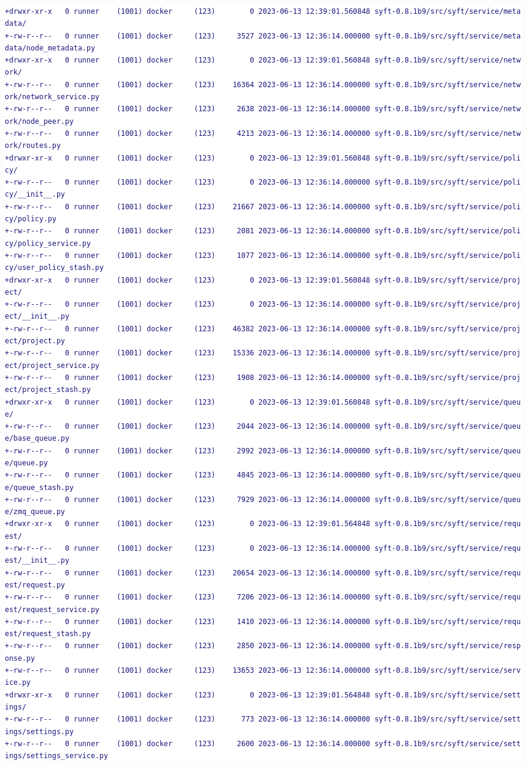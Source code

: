```diff
+drwxr-xr-x   0 runner    (1001) docker     (123)        0 2023-06-13 12:39:01.560848 syft-0.8.1b9/src/syft/service/metadata/
+-rw-r--r--   0 runner    (1001) docker     (123)     3527 2023-06-13 12:36:14.000000 syft-0.8.1b9/src/syft/service/metadata/node_metadata.py
+drwxr-xr-x   0 runner    (1001) docker     (123)        0 2023-06-13 12:39:01.560848 syft-0.8.1b9/src/syft/service/network/
+-rw-r--r--   0 runner    (1001) docker     (123)    16364 2023-06-13 12:36:14.000000 syft-0.8.1b9/src/syft/service/network/network_service.py
+-rw-r--r--   0 runner    (1001) docker     (123)     2638 2023-06-13 12:36:14.000000 syft-0.8.1b9/src/syft/service/network/node_peer.py
+-rw-r--r--   0 runner    (1001) docker     (123)     4213 2023-06-13 12:36:14.000000 syft-0.8.1b9/src/syft/service/network/routes.py
+drwxr-xr-x   0 runner    (1001) docker     (123)        0 2023-06-13 12:39:01.560848 syft-0.8.1b9/src/syft/service/policy/
+-rw-r--r--   0 runner    (1001) docker     (123)        0 2023-06-13 12:36:14.000000 syft-0.8.1b9/src/syft/service/policy/__init__.py
+-rw-r--r--   0 runner    (1001) docker     (123)    21667 2023-06-13 12:36:14.000000 syft-0.8.1b9/src/syft/service/policy/policy.py
+-rw-r--r--   0 runner    (1001) docker     (123)     2081 2023-06-13 12:36:14.000000 syft-0.8.1b9/src/syft/service/policy/policy_service.py
+-rw-r--r--   0 runner    (1001) docker     (123)     1077 2023-06-13 12:36:14.000000 syft-0.8.1b9/src/syft/service/policy/user_policy_stash.py
+drwxr-xr-x   0 runner    (1001) docker     (123)        0 2023-06-13 12:39:01.560848 syft-0.8.1b9/src/syft/service/project/
+-rw-r--r--   0 runner    (1001) docker     (123)        0 2023-06-13 12:36:14.000000 syft-0.8.1b9/src/syft/service/project/__init__.py
+-rw-r--r--   0 runner    (1001) docker     (123)    46382 2023-06-13 12:36:14.000000 syft-0.8.1b9/src/syft/service/project/project.py
+-rw-r--r--   0 runner    (1001) docker     (123)    15336 2023-06-13 12:36:14.000000 syft-0.8.1b9/src/syft/service/project/project_service.py
+-rw-r--r--   0 runner    (1001) docker     (123)     1908 2023-06-13 12:36:14.000000 syft-0.8.1b9/src/syft/service/project/project_stash.py
+drwxr-xr-x   0 runner    (1001) docker     (123)        0 2023-06-13 12:39:01.560848 syft-0.8.1b9/src/syft/service/queue/
+-rw-r--r--   0 runner    (1001) docker     (123)     2044 2023-06-13 12:36:14.000000 syft-0.8.1b9/src/syft/service/queue/base_queue.py
+-rw-r--r--   0 runner    (1001) docker     (123)     2992 2023-06-13 12:36:14.000000 syft-0.8.1b9/src/syft/service/queue/queue.py
+-rw-r--r--   0 runner    (1001) docker     (123)     4845 2023-06-13 12:36:14.000000 syft-0.8.1b9/src/syft/service/queue/queue_stash.py
+-rw-r--r--   0 runner    (1001) docker     (123)     7929 2023-06-13 12:36:14.000000 syft-0.8.1b9/src/syft/service/queue/zmq_queue.py
+drwxr-xr-x   0 runner    (1001) docker     (123)        0 2023-06-13 12:39:01.564848 syft-0.8.1b9/src/syft/service/request/
+-rw-r--r--   0 runner    (1001) docker     (123)        0 2023-06-13 12:36:14.000000 syft-0.8.1b9/src/syft/service/request/__init__.py
+-rw-r--r--   0 runner    (1001) docker     (123)    20654 2023-06-13 12:36:14.000000 syft-0.8.1b9/src/syft/service/request/request.py
+-rw-r--r--   0 runner    (1001) docker     (123)     7206 2023-06-13 12:36:14.000000 syft-0.8.1b9/src/syft/service/request/request_service.py
+-rw-r--r--   0 runner    (1001) docker     (123)     1410 2023-06-13 12:36:14.000000 syft-0.8.1b9/src/syft/service/request/request_stash.py
+-rw-r--r--   0 runner    (1001) docker     (123)     2850 2023-06-13 12:36:14.000000 syft-0.8.1b9/src/syft/service/response.py
+-rw-r--r--   0 runner    (1001) docker     (123)    13653 2023-06-13 12:36:14.000000 syft-0.8.1b9/src/syft/service/service.py
+drwxr-xr-x   0 runner    (1001) docker     (123)        0 2023-06-13 12:39:01.564848 syft-0.8.1b9/src/syft/service/settings/
+-rw-r--r--   0 runner    (1001) docker     (123)      773 2023-06-13 12:36:14.000000 syft-0.8.1b9/src/syft/service/settings/settings.py
+-rw-r--r--   0 runner    (1001) docker     (123)     2600 2023-06-13 12:36:14.000000 syft-0.8.1b9/src/syft/service/settings/settings_service.py
```